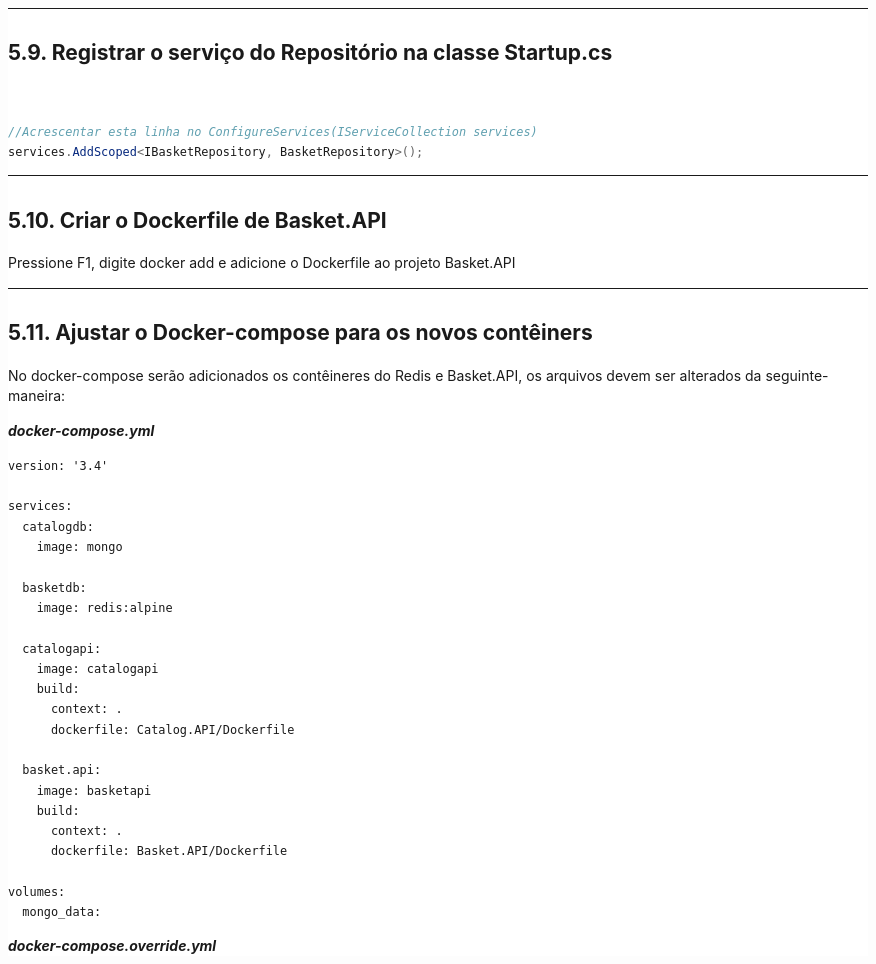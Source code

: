----

## 5.9. Registrar o serviço do Repositório na classe Startup.cs
<br>

```c#
//Acrescentar esta linha no ConfigureServices(IServiceCollection services)
services.AddScoped<IBasketRepository, BasketRepository>();
```

----

## 5.10. Criar o Dockerfile de Basket.API

Pressione F1, digite docker add e adicione o Dockerfile ao projeto Basket.API

----

## 5.11. Ajustar o Docker-compose para os novos contêiners

No docker-compose serão adicionados os contêineres do Redis e Basket.API, os arquivos devem ser alterados da seguinte-maneira:


***docker-compose.yml***
```docker
version: '3.4'

services:
  catalogdb:
    image: mongo
  
  basketdb:
    image: redis:alpine

  catalogapi:
    image: catalogapi
    build:
      context: .
      dockerfile: Catalog.API/Dockerfile
  
  basket.api:
    image: basketapi
    build: 
      context: .
      dockerfile: Basket.API/Dockerfile
  
volumes:
  mongo_data:
```

***docker-compose.override.yml***
